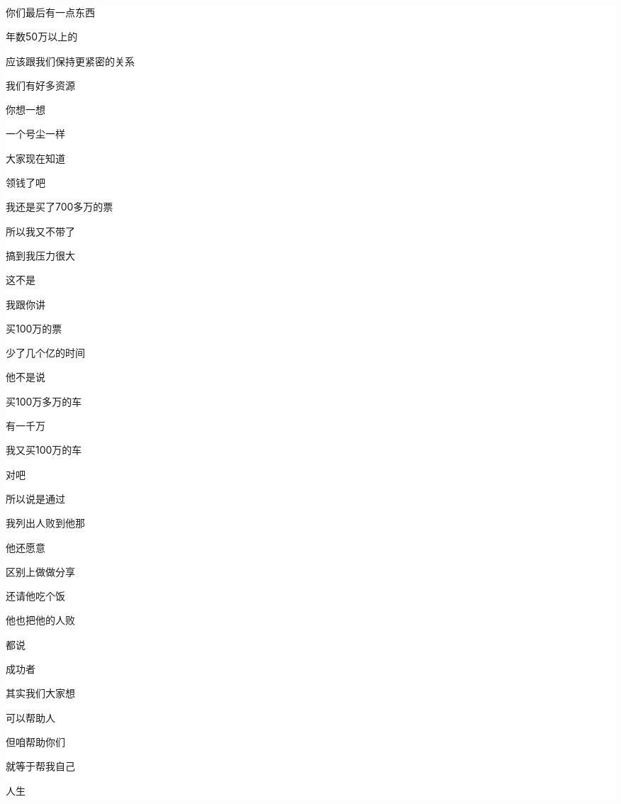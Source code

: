 你们最后有一点东西

年数50万以上的

应该跟我们保持更紧密的关系

我们有好多资源

你想一想

一个号尘一样

大家现在知道

领钱了吧

我还是买了700多万的票

所以我又不带了

搞到我压力很大

这不是

我跟你讲

买100万的票

少了几个亿的时间

他不是说

买100万多万的车

有一千万

我又买100万的车

对吧

所以说是通过

我列出人败到他那

他还愿意

区别上做做分享

还请他吃个饭

他也把他的人败

都说

成功者

其实我们大家想

可以帮助人

但咱帮助你们

就等于帮我自己

人生
